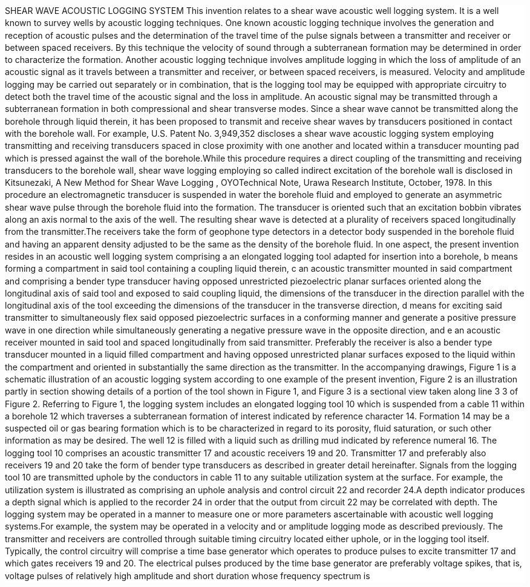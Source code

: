 SHEAR WAVE ACOUSTIC LOGGING SYSTEM This invention relates to a shear wave acoustic well logging system. It is a well known to survey wells by acoustic logging techniques. One known acoustic logging technique involves the generation and reception of acoustic pulses and the determination of the travel time of the pulse signals between a transmitter and receiver or between spaced receivers. By this technique the velocity of sound through a subterranean formation may be determined in order to characterize the formation. Another acoustic logging technique involves amplitude logging in which the loss of amplitude of an acoustic signal as it travels between a transmitter and receiver, or between spaced receivers, is measured. Velocity and amplitude logging may be carried out separately or in combination, that is the logging tool may be equipped with appropriate circuitry to detect both the travel time of the acoustic signal and the loss in amplitude. An acoustic signal may be transmitted through a subterranean formation in both compressional and shear transverse modes. Since a shear wave cannot be transmitted along the borehole through liquid therein, it has been proposed to transmit and receive shear waves by transducers positioned in contact with the borehole wall. For example, U.S. Patent No. 3,949,352 discloses a shear wave acoustic logging system employing transmitting and receiving transducers spaced in close proximity with one another and located within a transducer mounting pad which is pressed against the wall of the borehole.While this procedure requires a direct coupling of the transmitting and receiving transducers to the borehole wall, shear wave logging employing so called indirect excitation of the borehole wall is disclosed in Kitsunezaki, A New Method for Shear Wave Logging , OYOTechnical Note, Urawa Research Institute, October, 1978. In this procedure an electromagnetic transducer is suspended in water the borehole fluid and employed to generate an asymmetric shear wave pulse through the borehole fluid into the formation. The transducer is oriented such that an excitation bobbin vibrates along an axis normal to the axis of the well. The resulting shear wave is detected at a plurality of receivers spaced longitudinally from the transmitter.The receivers take the form of geophone type detectors in a detector body suspended in the borehole fluid and having an apparent density adjusted to be the same as the density of the borehole fluid. In one aspect, the present invention resides in an acoustic well logging system comprising a an elongated logging tool adapted for insertion into a borehole, b means forming a compartment in said tool containing a coupling liquid therein, c an acoustic transmitter mounted in said compartment and comprising a bender type transducer having opposed unrestricted piezoelectric planar surfaces oriented along the longitudinal axis of said tool and exposed to said coupling liquid, the dimensions of the transducer in the direction parallel with the longitudinal axis of the tool exceeding the dimensions of the transducer in the transverse direction, d means for exciting said transmitter to simultaneously flex said opposed piezoelectric surfaces in a conforming manner and generate a positive pressure wave in one direction while simultaneously generating a negative pressure wave in the opposite direction, and e an acoustic receiver mounted in said tool and spaced longitudinally from said transmitter. Preferably the receiver is also a bender type transducer mounted in a liquid filled compartment and having opposed unrestricted planar surfaces exposed to the liquid within the compartment and oriented in substantially the same direction as the transmitter. In the accompanying drawings, Figure 1 is a schematic illustration of an acoustic logging system according to one example of the present invention, Figure 2 is an illustration partly in section showing details of a portion of the tool shown in Figure 1, and Figure 3 is a sectional view taken along line 3 3 of Figure 2. Referring to Figure 1, the logging system includes an elongated logging tool 10 which is suspended from a cable 11 within a borehole 12 which traverses a subterranean formation of interest indicated by reference character 14. Formation 14 may be a suspected oil or gas bearing formation which is to be characterized in regard to its porosity, fluid saturation, or such other information as may be desired. The well 12 is filled with a liquid such as drilling mud indicated by reference numeral 16. The logging tool 10 comprises an acoustic transmitter 17 and acoustic receivers 19 and 20. Transmitter 17 and preferably also receivers 19 and 20 take the form of bender type transducers as described in greater detail hereinafter. Signals from the logging tool 10 are transmitted uphole by the conductors in cable 11 to any suitable utilization system at the surface. For example, the utilization system is illustrated as comprising an uphole analysis and control circuit 22 and recorder 24.A depth indicator produces a depth signal which is applied to the recorder 24 in order that the output from circuit 22 may be correlated with depth. The logging system may be operated in a manner to measure one or more parameters ascertainable with acoustic well logging systems.For example, the system may be operated in a velocity and or amplitude logging mode as described previously. The transmitter and receivers are controlled through suitable timing circuitry located either uphole, or in the logging tool itself. Typically, the control circuitry will comprise a time base generator which operates to produce pulses to excite transmitter 17 and which gates receivers 19 and 20. The electrical pulses produced by the time base generator are preferably voltage spikes, that is, voltage pulses of relatively high amplitude and short duration whose frequency spectrum is